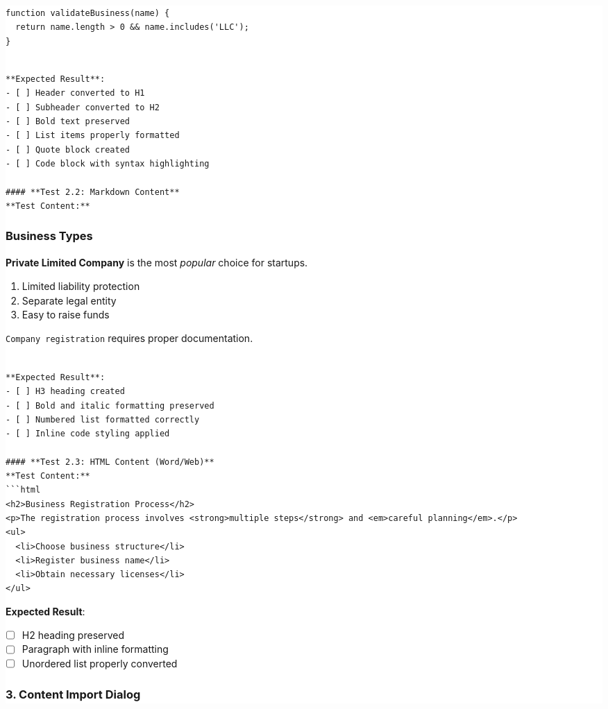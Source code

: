 ```
function validateBusiness(name) {
  return name.length > 0 && name.includes('LLC');
}
```
```

**Expected Result**:
- [ ] Header converted to H1
- [ ] Subheader converted to H2
- [ ] Bold text preserved
- [ ] List items properly formatted
- [ ] Quote block created
- [ ] Code block with syntax highlighting

#### **Test 2.2: Markdown Content**
**Test Content:**
```
### Business Types

**Private Limited Company** is the most *popular* choice for startups.

1. Limited liability protection
2. Separate legal entity
3. Easy to raise funds

`Company registration` requires proper documentation.
```

**Expected Result**:
- [ ] H3 heading created
- [ ] Bold and italic formatting preserved
- [ ] Numbered list formatted correctly
- [ ] Inline code styling applied

#### **Test 2.3: HTML Content (Word/Web)**
**Test Content:**
```html
<h2>Business Registration Process</h2>
<p>The registration process involves <strong>multiple steps</strong> and <em>careful planning</em>.</p>
<ul>
  <li>Choose business structure</li>
  <li>Register business name</li>
  <li>Obtain necessary licenses</li>
</ul>
```

**Expected Result**:
- [ ] H2 heading preserved
- [ ] Paragraph with inline formatting
- [ ] Unordered list properly converted

### **3. Content Import Dialog**
